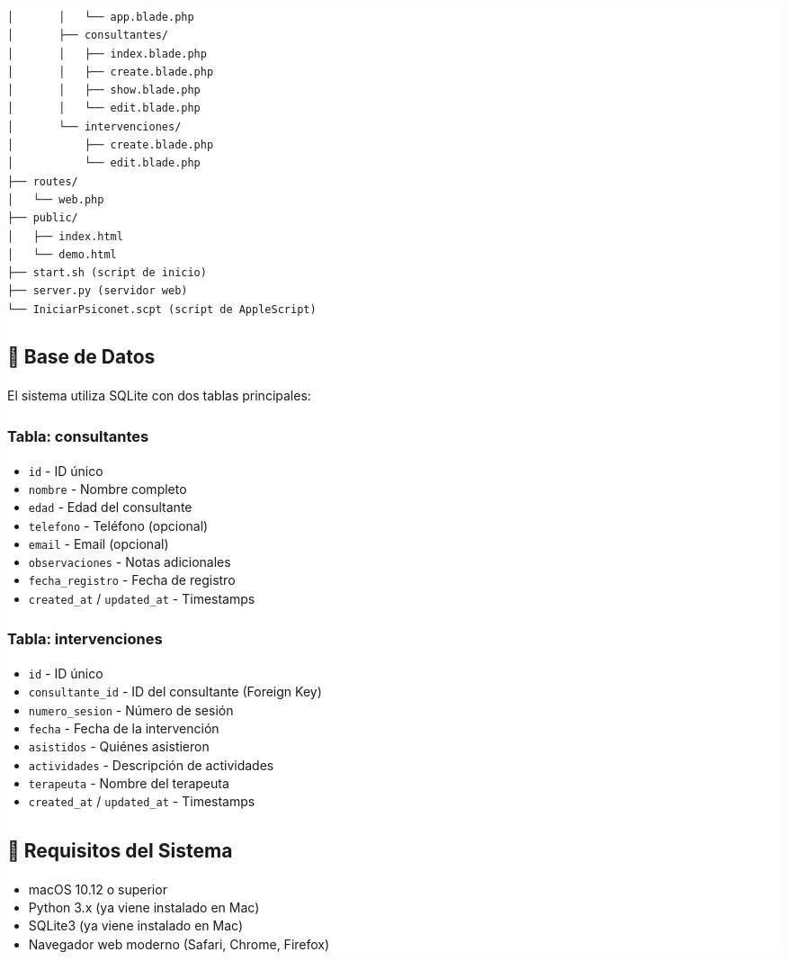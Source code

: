 ```
│       │   └── app.blade.php
│       ├── consultantes/
│       │   ├── index.blade.php
│       │   ├── create.blade.php
│       │   ├── show.blade.php
│       │   └── edit.blade.php
│       └── intervenciones/
│           ├── create.blade.php
│           └── edit.blade.php
├── routes/
│   └── web.php
├── public/
│   ├── index.html
│   └── demo.html
├── start.sh (script de inicio)
├── server.py (servidor web)
└── IniciarPsiconet.scpt (script de AppleScript)
```

## 💾 Base de Datos

El sistema utiliza SQLite con dos tablas principales:

### Tabla: consultantes
- `id` - ID único
- `nombre` - Nombre completo
- `edad` - Edad del consultante
- `telefono` - Teléfono (opcional)
- `email` - Email (opcional)
- `observaciones` - Notas adicionales
- `fecha_registro` - Fecha de registro
- `created_at` / `updated_at` - Timestamps

### Tabla: intervenciones
- `id` - ID único
- `consultante_id` - ID del consultante (Foreign Key)
- `numero_sesion` - Número de sesión
- `fecha` - Fecha de la intervención
- `asistidos` - Quiénes asistieron
- `actividades` - Descripción de actividades
- `terapeuta` - Nombre del terapeuta
- `created_at` / `updated_at` - Timestamps

## 🔧 Requisitos del Sistema

- macOS 10.12 o superior
- Python 3.x (ya viene instalado en Mac)
- SQLite3 (ya viene instalado en Mac)
- Navegador web moderno (Safari, Chrome, Firefox)
